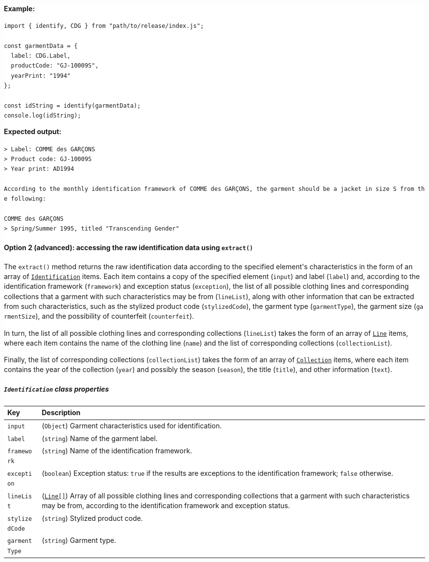 __Example:__
```
import { identify, CDG } from "path/to/release/index.js";

const garmentData = {
  label: CDG.Label,
  productCode: "GJ-10009S",
  yearPrint: "1994"
};

const idString = identify(garmentData);
console.log(idString);
```
__Expected output:__
```
> Label: COMME des GARÇONS
> Product code: GJ-10009S
> Year print: AD1994

According to the monthly identification framework of COMME des GARÇONS, the garment should be a jacket in size S from the following:

COMME des GARÇONS
> Spring/Summer 1995, titled "Transcending Gender"
```



<a id="returning-2"></a>
#### Option 2 (advanced): accessing the raw identification data using `extract()`

The `extract()` method returns the raw identification data according to the specified element's characteristics in the form of an array of [`Identification`](#Identification) items. Each item contains a copy of the specified element (`input`) and label (`label`) and, according to the identification framework (`framework`) and exception status (`exception`), the list of all possible clothing lines and corresponding collections that a garment with such characteristics may be from (`lineList`), along with other information that can be extracted from such characteristics, such as the stylized product code (`stylizedCode`), the garment type (`garmentType`), the garment size (`garmentSize`), and the possibility of counterfeit (`counterfeit`).

In turn, the list of all possible clothing lines and corresponding collections (`lineList`) takes the form of an array of [`Line`](#Line) items, where each item contains the name of the clothing line (`name`) and the list of corresponding collections (`collectionList`).

Finally, the list of corresponding collections (`collectionList`) takes the form of an array of [`Collection`](#Collection) items, where each item contains the year of the collection (`year`) and possibly the season (`season`), the title (`title`), and other information (`text`).

<a id="Identification"></a>
##### `Identification` class properties
  
| Key | Description |
| :- | :- |
| `input` | (`Object`) Garment characteristics used for identification. |
| `label` | (`string`) Name of the garment label. |
| `framework` | (`string`) Name of the identification framework. |
| `exception` | (`boolean`) Exception status: `true` if the results are exceptions to the identification framework; `false` otherwise. |
| `lineList` | ([`Line[]`](#Line)) Array of all possible clothing lines and corresponding collections that a garment with such characteristics may be from, according to the identification framework and exception status. |
| `stylizedCode` | (`string`) Stylized product code. |
| `garmentType` | (`string`) Garment type. |